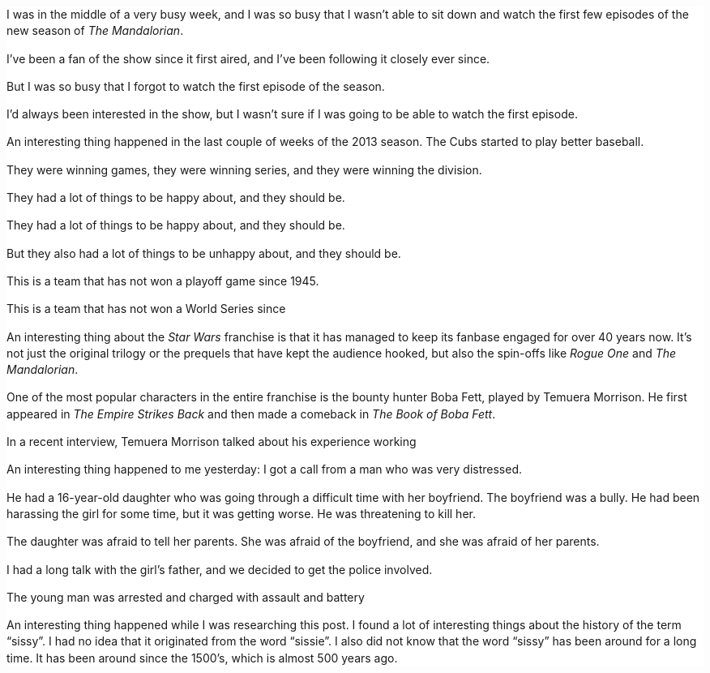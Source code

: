 I was in the middle of a very busy week, and I was so busy that I wasn’t able to sit down and watch the first few episodes of the new season of <em>The Mandalorian</em>.

I’ve been a fan of the show since it first aired, and I’ve been following it closely ever since.

But I was so busy that I forgot to watch the first episode of the season.

I’d always been interested in the show, but I wasn’t sure if I was going to be able to watch the first episode.
            </div>
        </div>
        <div class="row">
            <div class="col">
            An interesting thing happened in the last couple of weeks of the 2013 season. The Cubs started to play better baseball.

They were winning games, they were winning series, and they were winning the division.

They had a lot of things to be happy about, and they should be.

They had a lot of things to be happy about, and they should be.

But they also had a lot of things to be unhappy about, and they should be.

This is a team that has not won a playoff game since 1945.

This is a team that has not won a World Series since
            </div>
        </div>
        <div class="row">
            <div class="col">
            An interesting thing about the <em>Star Wars</em> franchise is that it has managed to keep its fanbase engaged for over 40 years now. It’s not just the original trilogy or the prequels that have kept the audience hooked, but also the spin-offs like <em>Rogue One</em> and <em>The Mandalorian</em>.

One of the most popular characters in the entire franchise is the bounty hunter Boba Fett, played by Temuera Morrison. He first appeared in <em>The Empire Strikes Back</em> and then made a comeback in <em>The Book of Boba Fett</em>.

In a recent interview, Temuera Morrison talked about his experience working
            </div>
        </div>
        <div class="row">
            <div class="col">
            An interesting thing happened to me yesterday: I got a call from a man who was very distressed.

He had a 16-year-old daughter who was going through a difficult time with her boyfriend. The boyfriend was a bully. He had been harassing the girl for some time, but it was getting worse. He was threatening to kill her.

The daughter was afraid to tell her parents. She was afraid of the boyfriend, and she was afraid of her parents.

I had a long talk with the girl’s father, and we decided to get the police involved.

The young man was arrested and charged with assault and battery
            </div>
        </div>
        <div class="row">
            <div class="col">
            An interesting thing happened while I was researching this post. I found a lot of interesting things about the history of the term “sissy”.  I had no idea that it originated from the word “sissie”.  I also did not know that the word “sissy” has been around for a long time.  It has been around since the 1500’s, which is almost 500 years ago.

